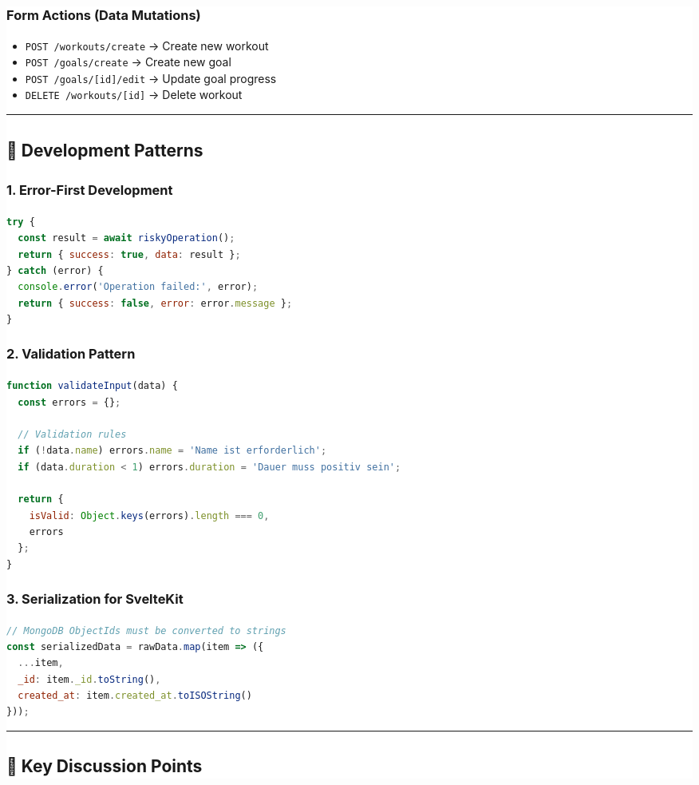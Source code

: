 ### **Form Actions (Data Mutations)**
- `POST /workouts/create` → Create new workout
- `POST /goals/create` → Create new goal
- `POST /goals/[id]/edit` → Update goal progress
- `DELETE /workouts/[id]` → Delete workout

---

## 🧪 Development Patterns

### **1. Error-First Development**
```javascript
try {
  const result = await riskyOperation();
  return { success: true, data: result };
} catch (error) {
  console.error('Operation failed:', error);
  return { success: false, error: error.message };
}
```

### **2. Validation Pattern**
```javascript
function validateInput(data) {
  const errors = {};
  
  // Validation rules
  if (!data.name) errors.name = 'Name ist erforderlich';
  if (data.duration < 1) errors.duration = 'Dauer muss positiv sein';
  
  return {
    isValid: Object.keys(errors).length === 0,
    errors
  };
}
```

### **3. Serialization for SvelteKit**
```javascript
// MongoDB ObjectIds must be converted to strings
const serializedData = rawData.map(item => ({
  ...item,
  _id: item._id.toString(),
  created_at: item.created_at.toISOString()
}));
```

---

## 🎯 Key Discussion Points
